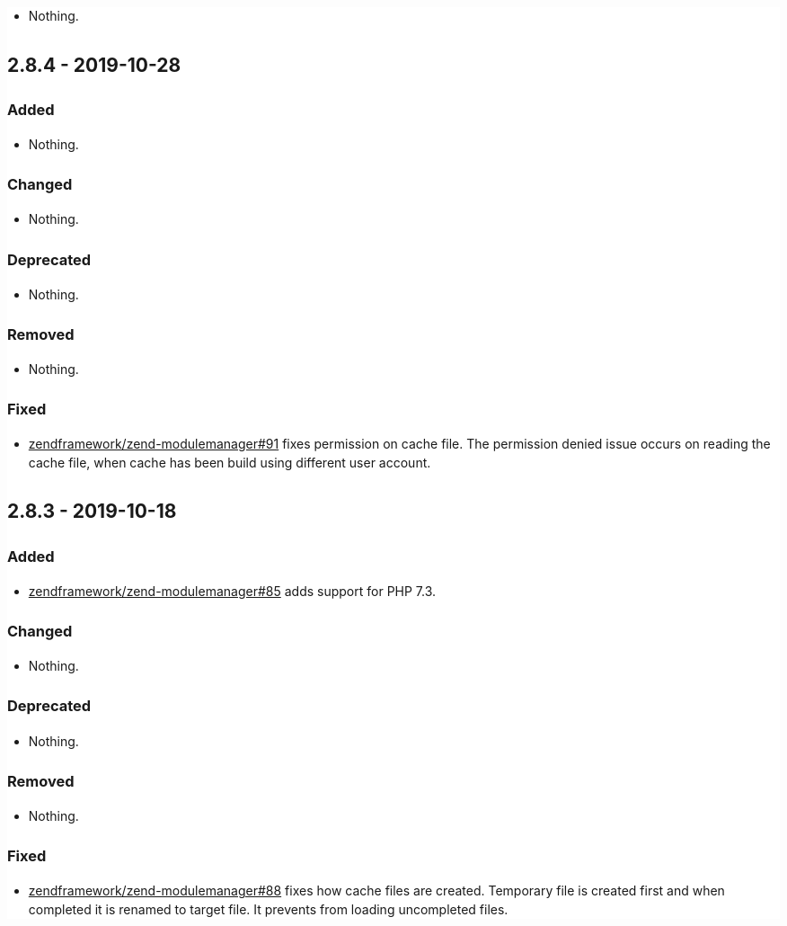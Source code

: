 - Nothing.

## 2.8.4 - 2019-10-28

### Added

- Nothing.

### Changed

- Nothing.

### Deprecated

- Nothing.

### Removed

- Nothing.

### Fixed

- [zendframework/zend-modulemanager#91](https://github.com/zendframework/zend-modulemanager/pull/91) fixes permission on cache file.
  The permission denied issue occurs on reading the cache file, when cache has been build using different user account.

## 2.8.3 - 2019-10-18

### Added

- [zendframework/zend-modulemanager#85](https://github.com/zendframework/zend-modulemanager/pull/85) adds support for PHP 7.3.

### Changed

- Nothing.

### Deprecated

- Nothing.

### Removed

- Nothing.

### Fixed

- [zendframework/zend-modulemanager#88](https://github.com/zendframework/zend-modulemanager/pull/88) fixes
  how cache files are created. Temporary file is created first and when
  completed it is renamed to target file. It prevents from loading uncompleted
  files.

